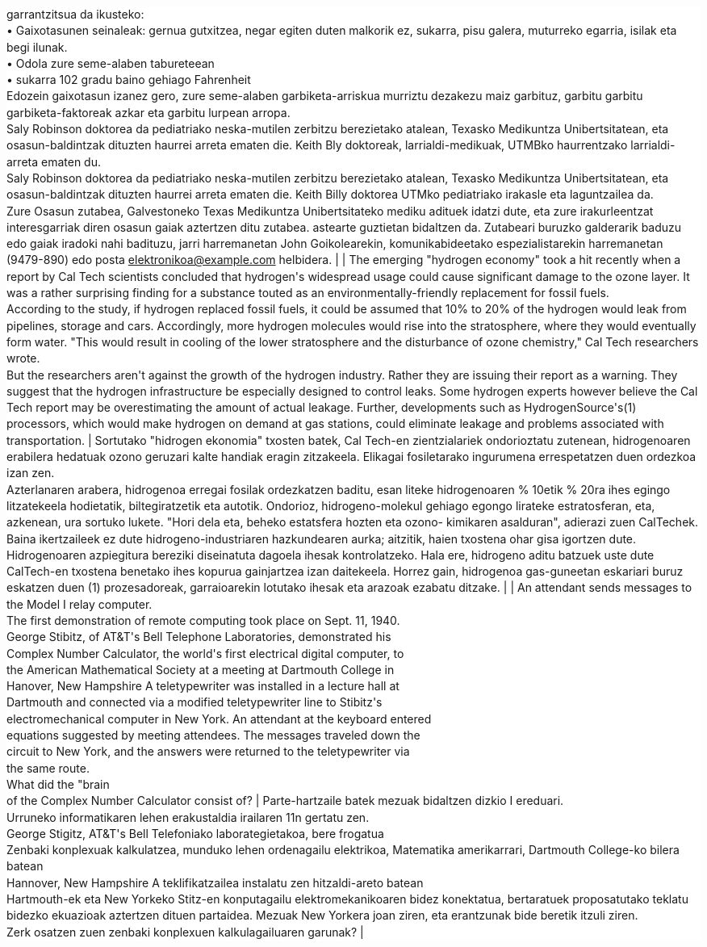 garrantzitsua da ikusteko:<br/>• Gaixotasunen seinaleak: gernua gutxitzea, negar egiten duten malkorik ez, sukarra, pisu galera, muturreko egarria, isilak eta begi ilunak.<br/>• Odola zure seme-alaben tabureteean<br/>• sukarra 102 gradu baino gehiago Fahrenheit<br/>Edozein gaixotasun izanez gero, zure seme-alaben garbiketa-arriskua murriztu dezakezu maiz garbituz, garbitu garbitu garbiketa-faktoreak azkar eta garbitu lurpean arropa.<br/>Saly Robinson doktorea da pediatriako neska-mutilen zerbitzu berezietako atalean, Texasko Medikuntza Unibertsitatean, eta osasun-baldintzak dituzten haurrei arreta ematen die. Keith Bly doktoreak, larrialdi-medikuak, UTMBko haurrentzako larrialdi-arreta ematen du.<br/>Saly Robinson doktorea da pediatriako neska-mutilen zerbitzu berezietako atalean, Texasko Medikuntza Unibertsitatean, eta osasun-baldintzak dituzten haurrei arreta ematen die. Keith Billy doktorea UTMko pediatriako irakasle eta laguntzailea da.<br/>Zure Osasun zutabea, Galvestoneko Texas Medikuntza Unibertsitateko mediku adituek idatzi dute, eta zure irakurleentzat interesgarriak diren osasun gaiak aztertzen ditu zutabea. astearte guztietan bidaltzen da. Zutabeari buruzko galderarik baduzu edo gaiak iradoki nahi badituzu, jarri harremanetan John Goikolearekin, komunikabideetako espezialistarekin harremanetan (9479-890) edo posta elektronikoa@example.com helbidera. |
| The emerging "hydrogen economy" took a hit recently when a report by Cal Tech scientists concluded that hydrogen's widespread usage could cause significant damage to the ozone layer. It was a rather surprising finding for a substance touted as an environmentally-friendly replacement for fossil fuels.<br/>According to the study, if hydrogen replaced fossil fuels, it could be assumed that 10% to 20% of the hydrogen would leak from pipelines, storage and cars. Accordingly, more hydrogen molecules would rise into the stratosphere, where they would eventually form water. "This would result in cooling of the lower stratosphere and the disturbance of ozone chemistry," Cal Tech researchers wrote.<br/>But the researchers aren't against the growth of the hydrogen industry. Rather they are issuing their report as a warning. They suggest that the hydrogen infrastructure be especially designed to control leaks. Some hydrogen experts however believe the Cal Tech report may be overestimating the amount of actual leakage. Further, developments such as HydrogenSource's(1) processors, which would make hydrogen on demand at gas stations, could eliminate leakage and problems associated with transportation. | Sortutako "hidrogen ekonomia" txosten batek, Cal Tech-en zientzialariek ondorioztatu zutenean, hidrogenoaren erabilera hedatuak ozono geruzari kalte handiak eragin zitzakeela. Elikagai fosiletarako ingurumena errespetatzen duen ordezkoa izan zen.<br/>Azterlanaren arabera, hidrogenoa erregai fosilak ordezkatzen baditu, esan liteke hidrogenoaren % 10etik % 20ra ihes egingo litzatekeela hodietatik, biltegiratzetik eta autotik. Ondorioz, hidrogeno-molekul gehiago egongo lirateke estratosferan, eta, azkenean, ura sortuko lukete. "Hori dela eta, beheko estatsfera hozten eta ozono- kimikaren asalduran", adierazi zuen CalTechek.<br/>Baina ikertzaileek ez dute hidrogeno-industriaren hazkundearen aurka; aitzitik, haien txostena ohar gisa igortzen dute. Hidrogenoaren azpiegitura bereziki diseinatuta dagoela ihesak kontrolatzeko. Hala ere, hidrogeno aditu batzuek uste dute CalTech-en txostena benetako ihes kopurua gainjartzea izan daitekeela. Horrez gain, hidrogenoa gas-guneetan eskariari buruz eskatzen duen (1) prozesadoreak, garraioarekin lotutako ihesak eta arazoak ezabatu ditzake. |
| An attendant sends messages to the Model I relay computer.<br/>The first demonstration of remote computing took place on Sept. 11, 1940.<br/>George Stibitz, of AT&T's Bell Telephone Laboratories, demonstrated his<br/>Complex Number Calculator, the world's first electrical digital computer, to<br/>the American Mathematical Society at a meeting at Dartmouth College in<br/>Hanover, New Hampshire A teletypewriter was installed in a lecture hall at<br/>Dartmouth and connected via a modified teletypewriter line to Stibitz's<br/>electromechanical computer in New York. An attendant at the keyboard entered<br/>equations suggested by meeting attendees. The messages traveled down the<br/>circuit to New York, and the answers were returned to the teletypewriter via<br/>the same route.<br/>What did the "brain<br/>of the Complex Number Calculator consist of? | Parte-hartzaile batek mezuak bidaltzen dizkio I ereduari.<br/>Urruneko informatikaren lehen erakustaldia irailaren 11n gertatu zen.<br/>George Stigitz, AT&T's Bell Telefoniako laborategietakoa, bere frogatua<br/>Zenbaki konplexuak kalkulatzea, munduko lehen ordenagailu elektrikoa, Matematika amerikarrari, Dartmouth College-ko bilera batean<br/>Hannover, New Hampshire A teklifikatzailea instalatu zen hitzaldi-areto batean<br/>Hartmouth-ek eta New Yorkeko Stitz-en konputagailu elektromekanikoaren bidez konektatua, bertaratuek proposatutako teklatu bidezko ekuazioak aztertzen dituen partaidea. Mezuak New Yorkera joan ziren, eta erantzunak bide beretik itzuli ziren.<br/>Zerk osatzen zuen zenbaki konplexuen kalkulagailuaren garunak? |
